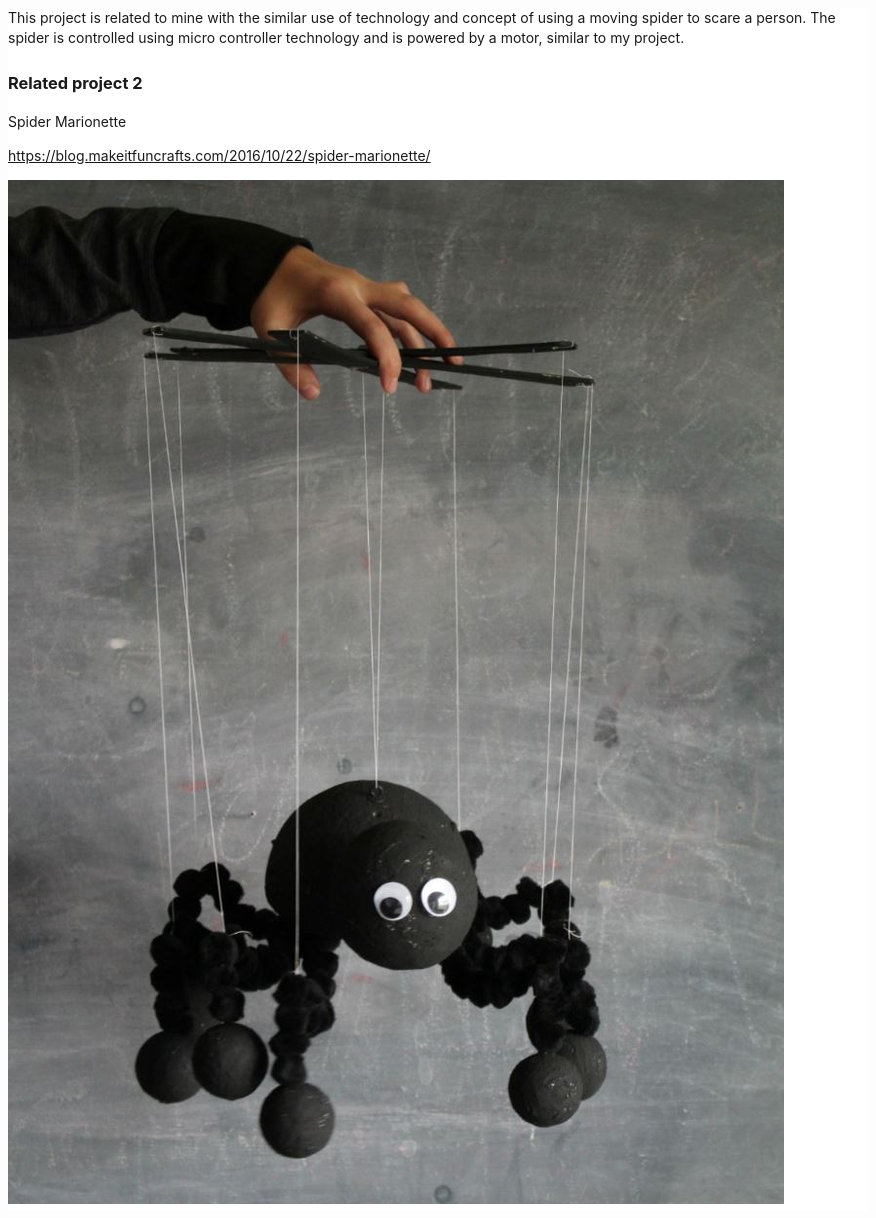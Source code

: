 This project is related to mine with the similar use of technology and concept of using a moving spider to scare a person. The spider is controlled using micro controller technology and is powered by a motor, similar to my project.

### Related project 2 ###
Spider Marionette

https://blog.makeitfuncrafts.com/2016/10/22/spider-marionette/

![Image](marionette.JPG)
